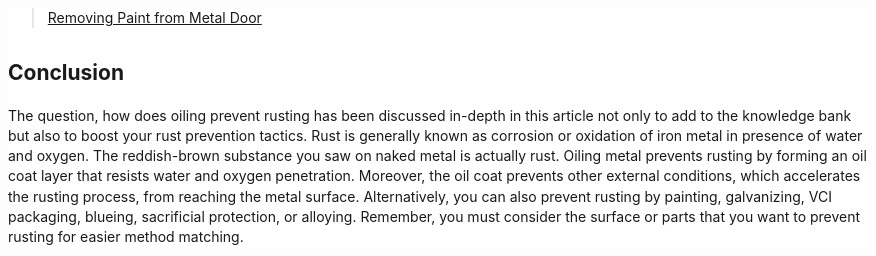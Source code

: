 > [Removing Paint from Metal Door](https://pestpolicy.com/how-to-remove-paint-from-metal-door/)
## Conclusion
The question, how does oiling prevent rusting has been discussed in-depth in this article not only to add to the knowledge bank but also to boost your rust prevention tactics.
Rust is generally known as corrosion or oxidation of iron metal in presence of water and oxygen. The reddish-brown substance you saw on naked metal is actually rust.
Oiling metal prevents rusting by forming an oil coat layer that resists water and oxygen penetration. Moreover, the oil coat prevents other external conditions, which accelerates the rusting process, from reaching the metal surface.
Alternatively, you can also prevent rusting by painting, galvanizing, VCI packaging, blueing, sacrificial protection, or alloying. Remember, you must consider the surface or parts that you want to prevent rusting for easier method matching.
